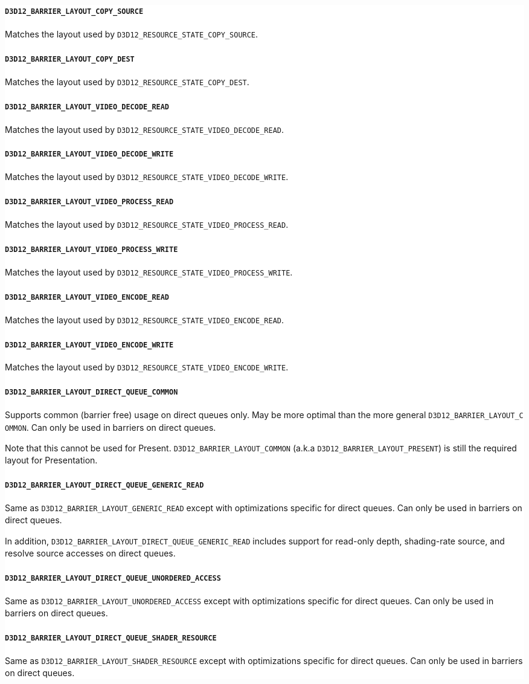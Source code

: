 #### `D3D12_BARRIER_LAYOUT_COPY_SOURCE`

Matches the layout used by `D3D12_RESOURCE_STATE_COPY_SOURCE`.

#### `D3D12_BARRIER_LAYOUT_COPY_DEST`

Matches the layout used by `D3D12_RESOURCE_STATE_COPY_DEST`.

#### `D3D12_BARRIER_LAYOUT_VIDEO_DECODE_READ`

Matches the layout used by `D3D12_RESOURCE_STATE_VIDEO_DECODE_READ`.

#### `D3D12_BARRIER_LAYOUT_VIDEO_DECODE_WRITE`

Matches the layout used by `D3D12_RESOURCE_STATE_VIDEO_DECODE_WRITE`.

#### `D3D12_BARRIER_LAYOUT_VIDEO_PROCESS_READ`

Matches the layout used by `D3D12_RESOURCE_STATE_VIDEO_PROCESS_READ`.

#### `D3D12_BARRIER_LAYOUT_VIDEO_PROCESS_WRITE`

Matches the layout used by `D3D12_RESOURCE_STATE_VIDEO_PROCESS_WRITE`.

#### `D3D12_BARRIER_LAYOUT_VIDEO_ENCODE_READ`

Matches the layout used by `D3D12_RESOURCE_STATE_VIDEO_ENCODE_READ`.

#### `D3D12_BARRIER_LAYOUT_VIDEO_ENCODE_WRITE`

Matches the layout used by `D3D12_RESOURCE_STATE_VIDEO_ENCODE_WRITE`.

#### `D3D12_BARRIER_LAYOUT_DIRECT_QUEUE_COMMON`

Supports common (barrier free) usage on direct queues only.  May be more optimal than the more general `D3D12_BARRIER_LAYOUT_COMMON`.  Can only be used in barriers on direct queues.

Note that this cannot be used for Present.  `D3D12_BARRIER_LAYOUT_COMMON` (a.k.a `D3D12_BARRIER_LAYOUT_PRESENT`) is still the required layout for Presentation.

#### `D3D12_BARRIER_LAYOUT_DIRECT_QUEUE_GENERIC_READ`

Same as `D3D12_BARRIER_LAYOUT_GENERIC_READ` except with optimizations specific for direct queues. Can only be used in barriers on direct queues.

In addition, `D3D12_BARRIER_LAYOUT_DIRECT_QUEUE_GENERIC_READ` includes support for read-only depth, shading-rate source, and resolve source accesses on direct queues.

#### `D3D12_BARRIER_LAYOUT_DIRECT_QUEUE_UNORDERED_ACCESS`

Same as `D3D12_BARRIER_LAYOUT_UNORDERED_ACCESS` except with optimizations specific for direct queues. Can only be used in barriers on direct queues.

#### `D3D12_BARRIER_LAYOUT_DIRECT_QUEUE_SHADER_RESOURCE`

Same as `D3D12_BARRIER_LAYOUT_SHADER_RESOURCE` except with optimizations specific for direct queues. Can only be used in barriers on direct queues.

